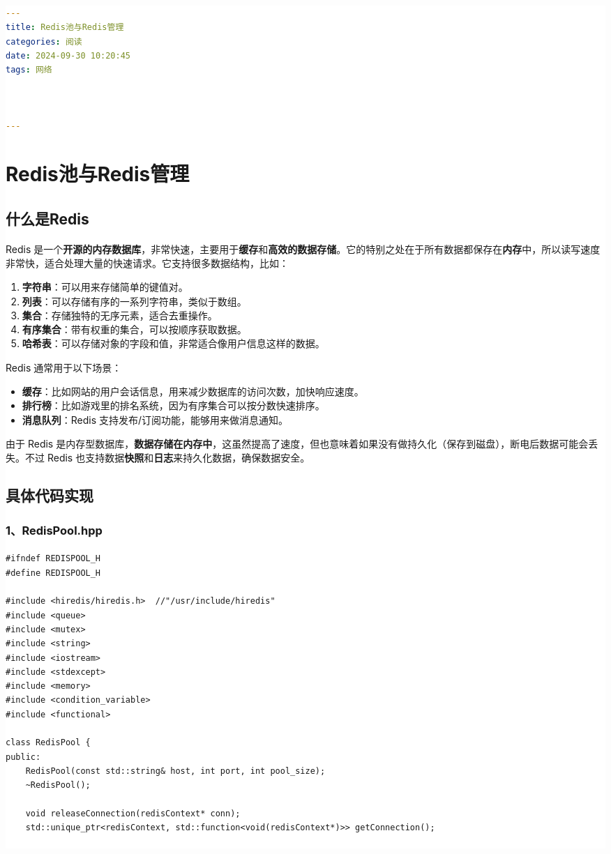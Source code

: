 ```yaml
---
title: Redis池与Redis管理
categories: 阅读
date: 2024-09-30 10:20:45
tags: 网络



---
```


# Redis池与Redis管理



## 什么是Redis

Redis 是一个**开源的内存数据库**，非常快速，主要用于**缓存**和**高效的数据存储**。它的特别之处在于所有数据都保存在**内存**中，所以读写速度非常快，适合处理大量的快速请求。它支持很多数据结构，比如：

1. **字符串**：可以用来存储简单的键值对。
2. **列表**：可以存储有序的一系列字符串，类似于数组。
3. **集合**：存储独特的无序元素，适合去重操作。
4. **有序集合**：带有权重的集合，可以按顺序获取数据。
5. **哈希表**：可以存储对象的字段和值，非常适合像用户信息这样的数据。

Redis 通常用于以下场景：

- **缓存**：比如网站的用户会话信息，用来减少数据库的访问次数，加快响应速度。
- **排行榜**：比如游戏里的排名系统，因为有序集合可以按分数快速排序。
- **消息队列**：Redis 支持发布/订阅功能，能够用来做消息通知。

由于 Redis 是内存型数据库，**数据存储在内存中**，这虽然提高了速度，但也意味着如果没有做持久化（保存到磁盘），断电后数据可能会丢失。不过 Redis 也支持数据**快照**和**日志**来持久化数据，确保数据安全。



## 具体代码实现

### 1、**RedisPool.h**pp

```
#ifndef REDISPOOL_H  
#define REDISPOOL_H  

#include <hiredis/hiredis.h>  //"/usr/include/hiredis"
#include <queue>  
#include <mutex>  
#include <string>  
#include <iostream>  
#include <stdexcept>  
#include <memory>  
#include <condition_variable>  
#include <functional>

class RedisPool {  
public:  
    RedisPool(const std::string& host, int port, int pool_size);  
    ~RedisPool();  

    void releaseConnection(redisContext* conn);  
    std::unique_ptr<redisContext, std::function<void(redisContext*)>> getConnection();  
    

```